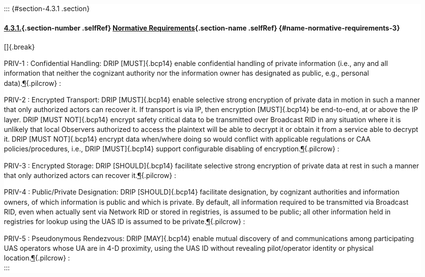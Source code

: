 ::: {#section-4.3.1 .section}
#### [4.3.1.](#section-4.3.1){.section-number .selfRef} [Normative Requirements](#name-normative-requirements-3){.section-name .selfRef} {#name-normative-requirements-3}

[]{.break}

PRIV-1
:   Confidential Handling: DRIP [MUST]{.bcp14} enable confidential
    handling of private information (i.e., any and all information that
    neither the cognizant authority nor the information owner has
    designated as public, e.g., personal
    data).[¶](#section-4.3.1-1.1){.pilcrow}
:   

PRIV-2
:   Encrypted Transport: DRIP [MUST]{.bcp14} enable selective strong
    encryption of private data in motion in such a manner that only
    authorized actors can recover it. If transport is via IP, then
    encryption [MUST]{.bcp14} be end-to-end, at or above the IP layer.
    DRIP [MUST NOT]{.bcp14} encrypt safety critical data to be
    transmitted over Broadcast RID in any situation where it is unlikely
    that local Observers authorized to access the plaintext will be able
    to decrypt it or obtain it from a service able to decrypt it. DRIP
    [MUST NOT]{.bcp14} encrypt data when/where doing so would conflict
    with applicable regulations or CAA policies/procedures, i.e., DRIP
    [MUST]{.bcp14} support configurable disabling of
    encryption.[¶](#section-4.3.1-1.2){.pilcrow}
:   

PRIV-3
:   Encrypted Storage: DRIP [SHOULD]{.bcp14} facilitate selective strong
    encryption of private data at rest in such a manner that only
    authorized actors can recover it.[¶](#section-4.3.1-1.3){.pilcrow}
:   

PRIV-4
:   Public/Private Designation: DRIP [SHOULD]{.bcp14} facilitate
    designation, by cognizant authorities and information owners, of
    which information is public and which is private. By default, all
    information required to be transmitted via Broadcast RID, even when
    actually sent via Network RID or stored in registries, is assumed to
    be public; all other information held in registries for lookup using
    the UAS ID is assumed to be
    private.[¶](#section-4.3.1-1.4){.pilcrow}
:   

PRIV-5
:   Pseudonymous Rendezvous: DRIP [MAY]{.bcp14} enable mutual discovery
    of and communications among participating UAS operators whose UA are
    in 4-D proximity, using the UAS ID without revealing pilot/operator
    identity or physical location.[¶](#section-4.3.1-1.5){.pilcrow}
:   
:::
